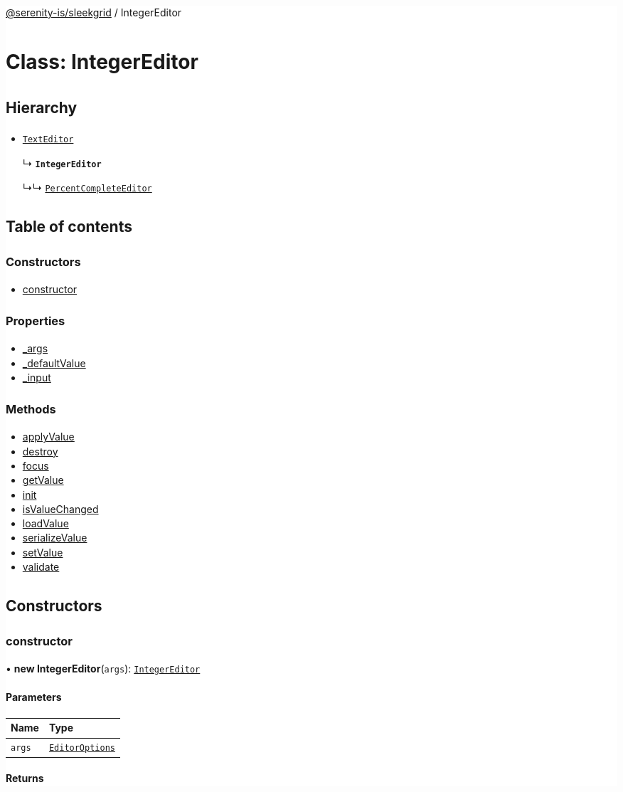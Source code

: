 [@serenity-is/sleekgrid](../README.md) / IntegerEditor

# Class: IntegerEditor

## Hierarchy

- [`TextEditor`](TextEditor.md)

  ↳ **`IntegerEditor`**

  ↳↳ [`PercentCompleteEditor`](PercentCompleteEditor.md)

## Table of contents

### Constructors

- [constructor](IntegerEditor.md#constructor)

### Properties

- [\_args](IntegerEditor.md#_args)
- [\_defaultValue](IntegerEditor.md#_defaultvalue)
- [\_input](IntegerEditor.md#_input)

### Methods

- [applyValue](IntegerEditor.md#applyvalue)
- [destroy](IntegerEditor.md#destroy)
- [focus](IntegerEditor.md#focus)
- [getValue](IntegerEditor.md#getvalue)
- [init](IntegerEditor.md#init)
- [isValueChanged](IntegerEditor.md#isvaluechanged)
- [loadValue](IntegerEditor.md#loadvalue)
- [serializeValue](IntegerEditor.md#serializevalue)
- [setValue](IntegerEditor.md#setvalue)
- [validate](IntegerEditor.md#validate)

## Constructors

### constructor

• **new IntegerEditor**(`args`): [`IntegerEditor`](IntegerEditor.md)

#### Parameters

| Name | Type |
| :------ | :------ |
| `args` | [`EditorOptions`](../interfaces/EditorOptions.md) |

#### Returns
